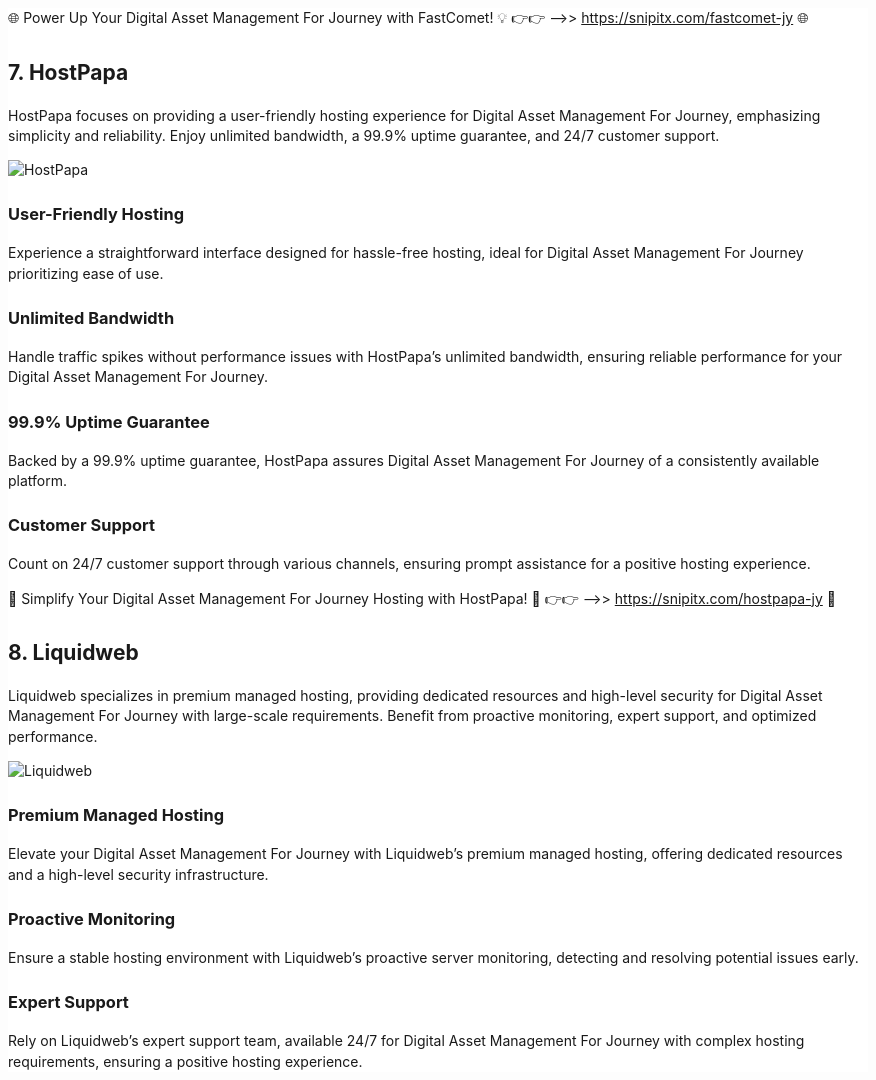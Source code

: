 🌐 Power Up Your Digital Asset Management For Journey with FastComet! 💡
👉👉 -->> https://snipitx.com/fastcomet-jy 🌐

## 7. HostPapa

HostPapa focuses on providing a user-friendly hosting experience for Digital Asset Management For Journey, emphasizing simplicity and reliability. Enjoy unlimited bandwidth, a 99.9% uptime guarantee, and 24/7 customer support.

![HostPapa](https://i.imgur.com/ouDTkvl.jpeg "HostPapa Hosting")

### User-Friendly Hosting
Experience a straightforward interface designed for hassle-free hosting, ideal for Digital Asset Management For Journey prioritizing ease of use.

### Unlimited Bandwidth
Handle traffic spikes without performance issues with HostPapa’s unlimited bandwidth, ensuring reliable performance for your Digital Asset Management For Journey.

### 99.9% Uptime Guarantee
Backed by a 99.9% uptime guarantee, HostPapa assures Digital Asset Management For Journey of a consistently available platform.

### Customer Support
Count on 24/7 customer support through various channels, ensuring prompt assistance for a positive hosting experience.

🌈 Simplify Your Digital Asset Management For Journey Hosting with HostPapa! 🚀
👉👉 -->> https://snipitx.com/hostpapa-jy 🚀

## 8. Liquidweb

Liquidweb specializes in premium managed hosting, providing dedicated resources and high-level security for Digital Asset Management For Journey with large-scale requirements. Benefit from proactive monitoring, expert support, and optimized performance.

![Liquidweb](https://i.imgur.com/4IvT9SC.jpeg "Liquidweb Hosting")

### Premium Managed Hosting
Elevate your Digital Asset Management For Journey with Liquidweb’s premium managed hosting, offering dedicated resources and a high-level security infrastructure.

### Proactive Monitoring
Ensure a stable hosting environment with Liquidweb’s proactive server monitoring, detecting and resolving potential issues early.

### Expert Support
Rely on Liquidweb’s expert support team, available 24/7 for Digital Asset Management For Journey with complex hosting requirements, ensuring a positive hosting experience.
